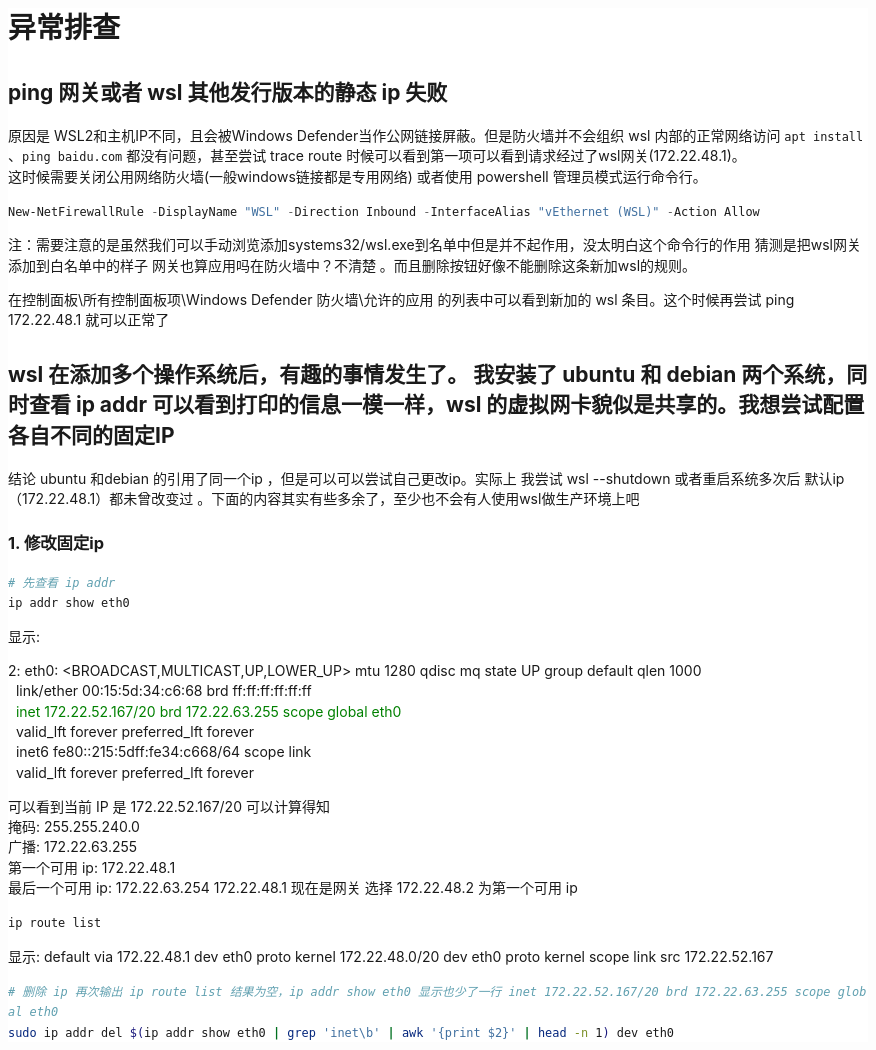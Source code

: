 # 异常排查

## ping 网关或者 wsl 其他发行版本的静态 ip 失败

原因是 WSL2和主机IP不同，且会被Windows Defender当作公网链接屏蔽。但是防火墙并不会组织 wsl 内部的正常网络访问 `apt install` 、`ping baidu.com` 都没有问题，甚至尝试 trace route 时候可以看到第一项可以看到请求经过了wsl网关(172.22.48.1)。   
这时候需要关闭公用网络防火墙(一般windows链接都是专用网络) 或者使用 powershell 管理员模式运行命令行。
```powershell
New-NetFirewallRule -DisplayName "WSL" -Direction Inbound -InterfaceAlias "vEthernet (WSL)" -Action Allow
```
注：需要注意的是虽然我们可以手动浏览添加systems32/wsl.exe到名单中但是并不起作用，没太明白这个命令行的作用 猜测是把wsl网关添加到白名单中的样子 网关也算应用吗在防火墙中？不清楚 。而且删除按钮好像不能删除这条新加wsl的规则。

在控制面板\所有控制面板项\Windows Defender 防火墙\允许的应用 的列表中可以看到新加的 wsl 条目。这个时候再尝试 ping 172.22.48.1 就可以正常了

## wsl 在添加多个操作系统后，有趣的事情发生了。 我安装了 ubuntu 和 debian 两个系统，同时查看 ip addr 可以看到打印的信息一模一样，wsl 的虚拟网卡貌似是共享的。我想尝试配置各自不同的固定IP
结论 ubuntu 和debian 的引用了同一个ip ，但是可以可以尝试自己更改ip。实际上 我尝试 wsl --shutdown 或者重启系统多次后 默认ip（172.22.48.1）都未曾改变过
。下面的内容其实有些多余了，至少也不会有人使用wsl做生产环境上吧
### 1. 修改固定ip
```bash
# 先查看 ip addr
ip addr show eth0
```

显示:

2: eth0: <BROADCAST,MULTICAST,UP,LOWER_UP> mtu 1280 qdisc mq state UP group default qlen 1000  
&nbsp;&nbsp;link/ether 00:15:5d:34:c6:68 brd ff:ff:ff:ff:ff:ff  
&nbsp;&nbsp;<font color=green>inet 172.22.52.167/20 brd 172.22.63.255 scope global eth0</font>  
&nbsp;&nbsp;valid_lft forever preferred_lft forever  
&nbsp;&nbsp;inet6 fe80::215:5dff:fe34:c668/64 scope link  
&nbsp;&nbsp;valid_lft forever preferred_lft forever

可以看到当前 IP 是 172.22.52.167/20 可以计算得知  
掩码: 255.255.240.0  
广播: 172.22.63.255  
第一个可用 ip: 172.22.48.1  
最后一个可用 ip: 172.22.63.254
172.22.48.1 现在是网关 选择 172.22.48.2 为第一个可用 ip

```bash
ip route list
```

显示:
default via 172.22.48.1 dev eth0 proto kernel
172.22.48.0/20 dev eth0 proto kernel scope link src 172.22.52.167

```bash
# 删除 ip 再次输出 ip route list 结果为空，ip addr show eth0 显示也少了一行 inet 172.22.52.167/20 brd 172.22.63.255 scope global eth0
sudo ip addr del $(ip addr show eth0 | grep 'inet\b' | awk '{print $2}' | head -n 1) dev eth0
```
